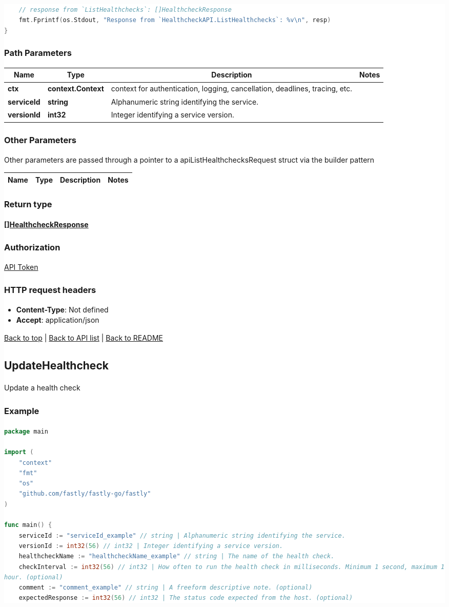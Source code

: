 ```go
    // response from `ListHealthchecks`: []HealthcheckResponse
    fmt.Fprintf(os.Stdout, "Response from `HealthcheckAPI.ListHealthchecks`: %v\n", resp)
}
```

### Path Parameters


Name | Type | Description  | Notes
------------- | ------------- | ------------- | -------------
**ctx** | **context.Context** | context for authentication, logging, cancellation, deadlines, tracing, etc.
**serviceId** | **string** | Alphanumeric string identifying the service. | 
**versionId** | **int32** | Integer identifying a service version. | 

### Other Parameters

Other parameters are passed through a pointer to a apiListHealthchecksRequest struct via the builder pattern


Name | Type | Description  | Notes
------------- | ------------- | ------------- | -------------


### Return type

[**[]HealthcheckResponse**](HealthcheckResponse.md)

### Authorization

[API Token](https://www.fastly.com/documentation/reference/api/#authentication)

### HTTP request headers

- **Content-Type**: Not defined
- **Accept**: application/json

[Back to top](#) | [Back to API list](../README.md#documentation-for-api-endpoints) | [Back to README](../README.md)


## UpdateHealthcheck

Update a health check



### Example

```go
package main

import (
    "context"
    "fmt"
    "os"
    "github.com/fastly/fastly-go/fastly"
)

func main() {
    serviceId := "serviceId_example" // string | Alphanumeric string identifying the service.
    versionId := int32(56) // int32 | Integer identifying a service version.
    healthcheckName := "healthcheckName_example" // string | The name of the health check.
    checkInterval := int32(56) // int32 | How often to run the health check in milliseconds. Minimum 1 second, maximum 1 hour. (optional)
    comment := "comment_example" // string | A freeform descriptive note. (optional)
    expectedResponse := int32(56) // int32 | The status code expected from the host. (optional)
```
